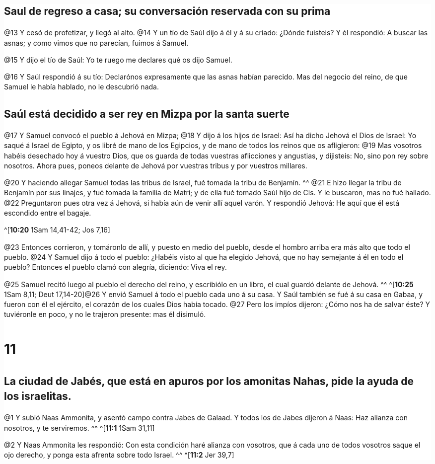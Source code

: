 
## Saul de regreso a casa; su conversación reservada con su prima
@13 Y cesó de profetizar, y llegó al alto. @14 Y un tío de Saúl dijo á él y á su criado: ¿Dónde fuisteis? Y él respondió: A buscar las asnas; y como vimos que no parecían, fuimos á Samuel. 

@15 Y dijo el tío de Saúl: Yo te ruego me declares qué os dijo Samuel. 

@16 Y Saúl respondió á su tío: Declarónos expresamente que las asnas habían parecido. Mas del negocio del reino, de que Samuel le había hablado, no le descubrió nada. 


## Saúl está decidido a ser rey en Mizpa por la santa suerte
@17 Y Samuel convocó el pueblo á Jehová en Mizpa; @18 Y dijo á los hijos de Israel: Así ha dicho Jehová el Dios de Israel: Yo saqué á Israel de Egipto, y os libré de mano de los Egipcios, y de mano de todos los reinos que os afligieron: @19 Mas vosotros habéis desechado hoy á vuestro Dios, que os guarda de todas vuestras aflicciones y angustias, y dijisteis: No, sino pon rey sobre nosotros. Ahora pues, poneos delante de Jehová por vuestras tribus y por vuestros millares. 

@20 Y haciendo allegar Samuel todas las tribus de Israel, fué tomada la tribu de Benjamín. ^^ @21 E hizo llegar la tribu de Benjamín por sus linajes, y fué tomada la familia de Matri; y de ella fué tomado Saúl hijo de Cis. Y le buscaron, mas no fué hallado. @22 Preguntaron pues otra vez á Jehová, si había aún de venir allí aquel varón. Y respondió Jehová: He aquí que él está escondido entre el bagaje. 

^[**10:20** 1Sam 14,41-42; Jos 7,16]

@23 Entonces corrieron, y tomáronlo de allí, y puesto en medio del pueblo, desde el hombro arriba era más alto que todo el pueblo. @24 Y Samuel dijo á todo el pueblo: ¿Habéis visto al que ha elegido Jehová, que no hay semejante á él en todo el pueblo? Entonces el pueblo clamó con alegría, diciendo: Viva el rey. 

@25 Samuel recitó luego al pueblo el derecho del reino, y escribiólo en un libro, el cual guardó delante de Jehová. 
^^ 
^[**10:25** 1Sam 8,11; Deut 17,14-20]@26 Y envió Samuel á todo el pueblo cada uno á su casa. Y Saúl también se fué á su casa en Gabaa, y fueron con él el ejército, el corazón de los cuales Dios había tocado. @27 Pero los impíos dijeron: ¿Cómo nos ha de salvar éste? Y tuviéronle en poco, y no le trajeron presente: mas él disimuló. 

# 11 
## La ciudad de Jabés, que está en apuros por los amonitas Nahas, pide la ayuda de los israelitas.
@1 Y subió Naas Ammonita, y asentó campo contra Jabes de Galaad. Y todos los de Jabes dijeron á Naas: Haz alianza con nosotros, y te serviremos. 
^^ 
^[**11:1** 1Sam 31,11]

@2 Y Naas Ammonita les respondió: Con esta condición haré alianza con vosotros, que á cada uno de todos vosotros saque el ojo derecho, y ponga esta afrenta sobre todo Israel. 
^^ 
^[**11:2** Jer 39,7]
